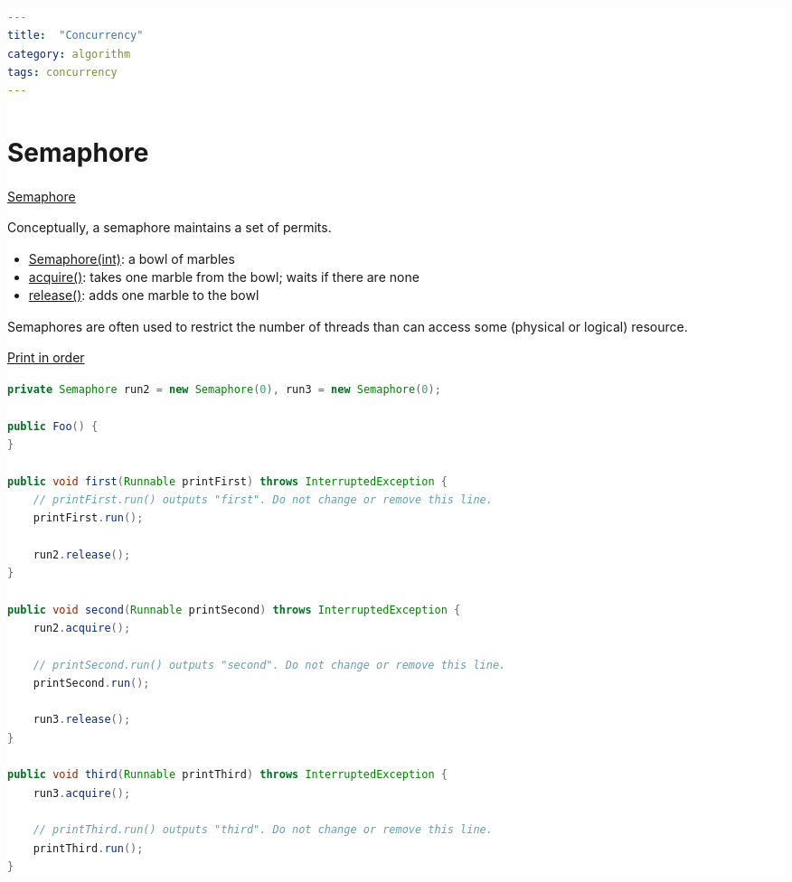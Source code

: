 ```yaml
---
title:  "Concurrency"
category: algorithm
tags: concurrency
---
```

# Semaphore

[Semaphore][semaphore]

Conceptually, a semaphore maintains a set of permits.
* [Semaphore(int)](https://docs.oracle.com/en/java/javase/14/docs/api/java.base/java/util/concurrent/Semaphore.html#%3Cinit%3E(int)): a bowl of marbles
* [acquire()](https://docs.oracle.com/en/java/javase/14/docs/api/java.base/java/util/concurrent/Semaphore.html#acquire()): takes one marble from the bowl; waits if there are none
* [release()](https://docs.oracle.com/en/java/javase/14/docs/api/java.base/java/util/concurrent/Semaphore.html#release()): adds one marble to the bowl

Semaphores are often used to restrict the number of threads than can access some (physical or logical) resource.

[Print in order][print_in_order]

```java
private Semaphore run2 = new Semaphore(0), run3 = new Semaphore(0);

public Foo() {
}

public void first(Runnable printFirst) throws InterruptedException {
    // printFirst.run() outputs "first". Do not change or remove this line.
    printFirst.run();

    run2.release();
}

public void second(Runnable printSecond) throws InterruptedException {
    run2.acquire();

    // printSecond.run() outputs "second". Do not change or remove this line.
    printSecond.run();

    run3.release();
}

public void third(Runnable printThird) throws InterruptedException {
    run3.acquire();

    // printThird.run() outputs "third". Do not change or remove this line.
    printThird.run();
}
```


[building-h2o]: https://leetcode.com/problems/building-h2o/
[fizz-buzz-multithreaded]: https://leetcode.com/problems/fizz-buzz-multithreaded/
[print_in_order]: https://leetcode.com/problems/print-in-order/
[semaphore]: https://docs.oracle.com/javase/8/docs/api/java/util/concurrent/Semaphore.html
[the-dining-philosophers]: https://leetcode.com/problems/the-dining-philosophers/
[traffic-light-controlled-intersection]: https://leetcode.com/problems/traffic-light-controlled-intersection/
[web-crawler-multithreaded]: https://leetcode.com/problems/web-crawler-multithreaded/